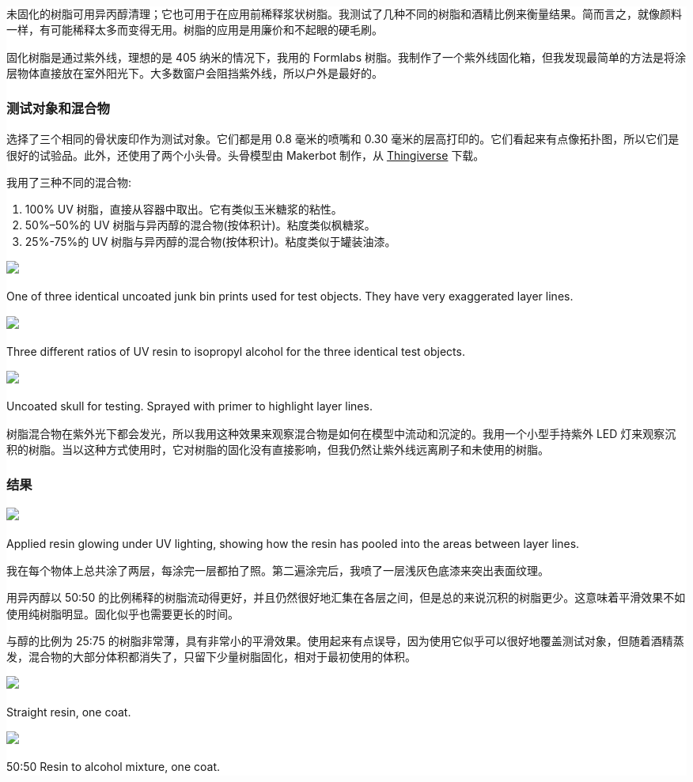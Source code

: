 未固化的树脂可用异丙醇清理；它也可用于在应用前稀释浆状树脂。我测试了几种不同的树脂和酒精比例来衡量结果。简而言之，就像颜料一样，有可能稀释太多而变得无用。树脂的应用是用廉价和不起眼的硬毛刷。

固化树脂是通过紫外线，理想的是 405 纳米的情况下，我用的 Formlabs 树脂。我制作了一个紫外线固化箱，但我发现最简单的方法是将涂层物体直接放在室外阳光下。大多数窗户会阻挡紫外线，所以户外是最好的。

### 测试对象和混合物

选择了三个相同的骨状废印作为测试对象。它们都是用 0.8 毫米的喷嘴和 0.30 毫米的层高打印的。它们看起来有点像拓扑图，所以它们是很好的试验品。此外，还使用了两个小头骨。头骨模型由 Makerbot 制作，从 [Thingiverse](https://www.thingiverse.com/thing:622390) 下载。

我用了三种不同的混合物:

1.  100% UV 树脂，直接从容器中取出。它有类似玉米糖浆的粘性。
2.  50%–50%的 UV 树脂与异丙醇的混合物(按体积计)。粘度类似枫糖浆。
3.  25%-75%的 UV 树脂与异丙醇的混合物(按体积计)。粘度类似于罐装油漆。

[![](../Images/9f28d3938421a3b359d64517ac5e8987.png)](https://hackaday.com/2018/03/08/3d-printering-print-smoothing-tests-with-uv-resin/makersdate2017-9-23ver6lenskan03actlar02e-y-3/)

One of three identical uncoated junk bin prints used for test objects. They have very exaggerated layer lines.

[![](../Images/9b5040da11aa9678da0127ec631ddd79.png)](https://hackaday.com/2018/03/08/3d-printering-print-smoothing-tests-with-uv-resin/makersdate2017-9-23ver6lenskan03actlar02e-y-4/)

Three different ratios of UV resin to isopropyl alcohol for the three identical test objects.

[![](../Images/13cfac335d2387244ecdebbadeb5afd4.png)](https://hackaday.com/2018/03/08/3d-printering-print-smoothing-tests-with-uv-resin/makersdate2017-9-23ver6lenskan03actlar02e-y-5/)

Uncoated skull for testing. Sprayed with primer to highlight layer lines.

树脂混合物在紫外光下都会发光，所以我用这种效果来观察混合物是如何在模型中流动和沉淀的。我用一个小型手持紫外 LED 灯来观察沉积的树脂。当以这种方式使用时，它对树脂的固化没有直接影响，但我仍然让紫外线远离刷子和未使用的树脂。

### 结果

[![](../Images/a2e8acad04e02119a457966e5640d4cd.png)](https://hackaday.com/wp-content/uploads/2018/02/uv-resin-coated-test-piece-bg-featured.jpg)

Applied resin glowing under UV lighting, showing how the resin has pooled into the areas between layer lines.

我在每个物体上总共涂了两层，每涂完一层都拍了照。第二遍涂完后，我喷了一层浅灰色底漆来突出表面纹理。

用异丙醇以 50∶50 的比例稀释的树脂流动得更好，并且仍然很好地汇集在各层之间，但是总的来说沉积的树脂更少。这意味着平滑效果不如使用纯树脂明显。固化似乎也需要更长的时间。

与醇的比例为 25∶75 的树脂非常薄，具有非常小的平滑效果。使用起来有点误导，因为使用它似乎可以很好地覆盖测试对象，但随着酒精蒸发，混合物的大部分体积都消失了，只留下少量树脂固化，相对于最初使用的体积。

[![](../Images/e54295d5f372377f649e2a3bc145df19.png)](https://hackaday.com/2018/03/08/3d-printering-print-smoothing-tests-with-uv-resin/makersdate2017-9-23ver6lenskan03actlar02e-y-7/)

Straight resin, one coat.

[![](../Images/1dcce58ca390a70abed1395c6b273191.png)](https://hackaday.com/2018/03/08/3d-printering-print-smoothing-tests-with-uv-resin/makersdate2017-9-23ver6lenskan03actlar02e-y-8/)

50:50 Resin to alcohol mixture, one coat.
